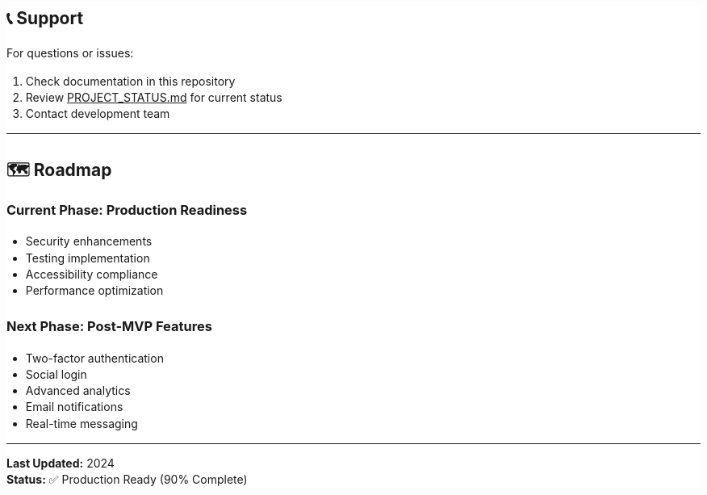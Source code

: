 
## 📞 Support

For questions or issues:
1. Check documentation in this repository
2. Review [PROJECT_STATUS.md](./PROJECT_STATUS.md) for current status
3. Contact development team

---

## 🗺️ Roadmap

### Current Phase: Production Readiness
- Security enhancements
- Testing implementation
- Accessibility compliance
- Performance optimization

### Next Phase: Post-MVP Features
- Two-factor authentication
- Social login
- Advanced analytics
- Email notifications
- Real-time messaging

---

**Last Updated:** 2024  
**Status:** ✅ Production Ready (90% Complete)
